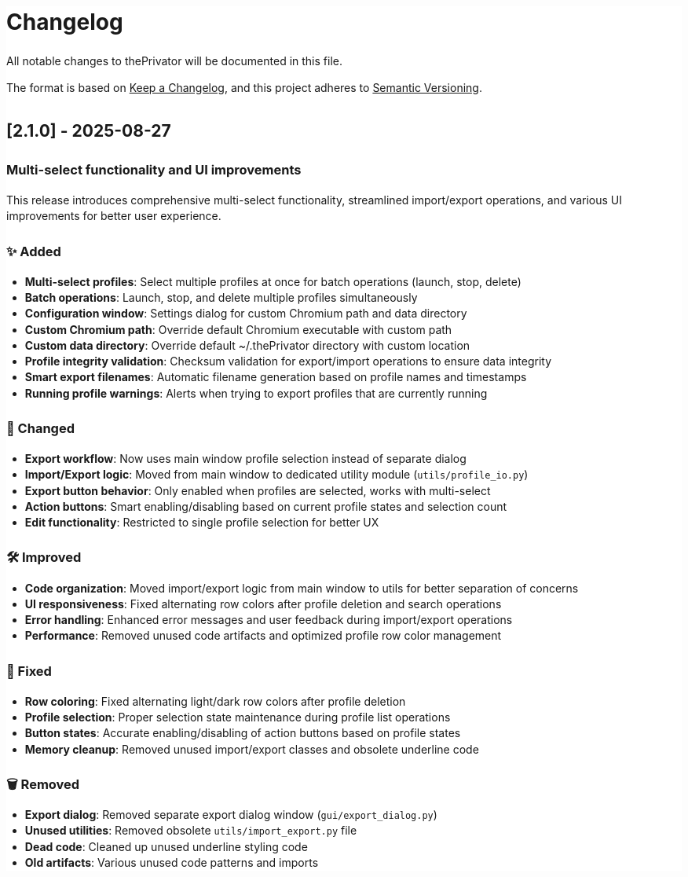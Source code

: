 # Changelog

All notable changes to thePrivator will be documented in this file.

The format is based on [Keep a Changelog](https://keepachangelog.com/en/1.0.0/),
and this project adheres to [Semantic Versioning](https://semver.org/spec/v2.0.0.html).

## [2.1.0] - 2025-08-27

### Multi-select functionality and UI improvements

This release introduces comprehensive multi-select functionality, streamlined import/export operations, and various UI improvements for better user experience.

### ✨ Added
- **Multi-select profiles**: Select multiple profiles at once for batch operations (launch, stop, delete)
- **Batch operations**: Launch, stop, and delete multiple profiles simultaneously
- **Configuration window**: Settings dialog for custom Chromium path and data directory
- **Custom Chromium path**: Override default Chromium executable with custom path
- **Custom data directory**: Override default ~/.thePrivator directory with custom location
- **Profile integrity validation**: Checksum validation for export/import operations to ensure data integrity
- **Smart export filenames**: Automatic filename generation based on profile names and timestamps
- **Running profile warnings**: Alerts when trying to export profiles that are currently running

### 🔄 Changed  
- **Export workflow**: Now uses main window profile selection instead of separate dialog
- **Import/Export logic**: Moved from main window to dedicated utility module (`utils/profile_io.py`)
- **Export button behavior**: Only enabled when profiles are selected, works with multi-select
- **Action buttons**: Smart enabling/disabling based on current profile states and selection count
- **Edit functionality**: Restricted to single profile selection for better UX

### 🛠️ Improved
- **Code organization**: Moved import/export logic from main window to utils for better separation of concerns
- **UI responsiveness**: Fixed alternating row colors after profile deletion and search operations
- **Error handling**: Enhanced error messages and user feedback during import/export operations
- **Performance**: Removed unused code artifacts and optimized profile row color management

### 🐛 Fixed
- **Row coloring**: Fixed alternating light/dark row colors after profile deletion
- **Profile selection**: Proper selection state maintenance during profile list operations
- **Button states**: Accurate enabling/disabling of action buttons based on profile states
- **Memory cleanup**: Removed unused import/export classes and obsolete underline code

### 🗑️ Removed
- **Export dialog**: Removed separate export dialog window (`gui/export_dialog.py`)
- **Unused utilities**: Removed obsolete `utils/import_export.py` file
- **Dead code**: Cleaned up unused underline styling code
- **Old artifacts**: Various unused code patterns and imports
